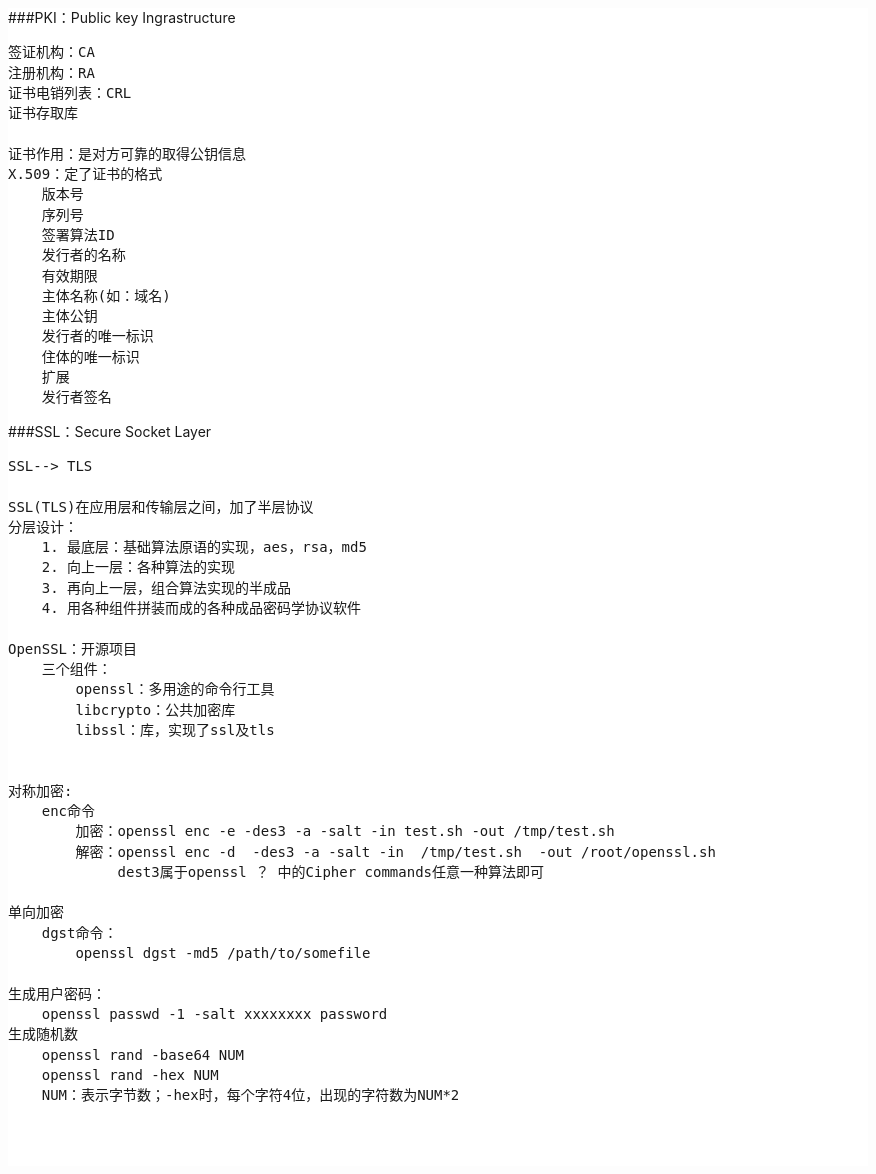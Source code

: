 ###PKI：Public key Ingrastructure
<pre>
签证机构：CA
注册机构：RA
证书电销列表：CRL
证书存取库

证书作用：是对方可靠的取得公钥信息
X.509：定了证书的格式
    版本号
    序列号
    签署算法ID
    发行者的名称
    有效期限
    主体名称(如：域名)
    主体公钥
    发行者的唯一标识
    住体的唯一标识
    扩展
    发行者签名
</pre>

###SSL：Secure Socket Layer
<pre>
SSL--> TLS

SSL(TLS)在应用层和传输层之间，加了半层协议
分层设计：
    1. 最底层：基础算法原语的实现，aes，rsa，md5
    2. 向上一层：各种算法的实现
    3. 再向上一层，组合算法实现的半成品
    4. 用各种组件拼装而成的各种成品密码学协议软件

OpenSSL：开源项目
    三个组件：
        openssl：多用途的命令行工具
        libcrypto：公共加密库
        libssl：库，实现了ssl及tls


对称加密:
    enc命令
        加密：openssl enc -e -des3 -a -salt -in test.sh -out /tmp/test.sh
        解密：openssl enc -d  -des3 -a -salt -in  /tmp/test.sh  -out /root/openssl.sh
             dest3属于openssl ？ 中的Cipher commands任意一种算法即可

单向加密
    dgst命令：
        openssl dgst -md5 /path/to/somefile

生成用户密码：
    openssl passwd -1 -salt xxxxxxxx password  
生成随机数
    openssl rand -base64 NUM
	openssl rand -hex NUM
    NUM：表示字节数；-hex时，每个字符4位，出现的字符数为NUM*2
